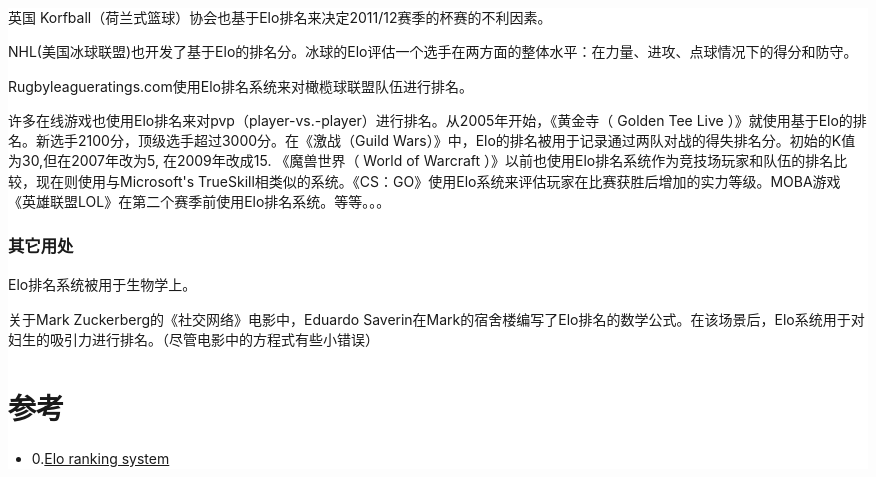 英国 Korfball（荷兰式篮球）协会也基于Elo排名来决定2011/12赛季的杯赛的不利因素。

NHL(美国冰球联盟)也开发了基于Elo的排名分。冰球的Elo评估一个选手在两方面的整体水平：在力量、进攻、点球情况下的得分和防守。

Rugbyleagueratings.com使用Elo排名系统来对橄榄球联盟队伍进行排名。

许多在线游戏也使用Elo排名来对pvp（player-vs.-player）进行排名。从2005年开始，《黄金寺（ Golden Tee Live ）》就使用基于Elo的排名。新选手2100分，顶级选手超过3000分。在《激战（Guild Wars）》中，Elo的排名被用于记录通过两队对战的得失排名分。初始的K值为30,但在2007年改为5, 在2009年改成15. 《魔兽世界（ World of Warcraft ）》以前也使用Elo排名系统作为竞技场玩家和队伍的排名比较，现在则使用与Microsoft's TrueSkill相类似的系统。《CS：GO》使用Elo系统来评估玩家在比赛获胜后增加的实力等级。MOBA游戏《英雄联盟LOL》在第二个赛季前使用Elo排名系统。等等。。。


### 其它用处

Elo排名系统被用于生物学上。

关于Mark Zuckerberg的《社交网络》电影中，Eduardo Saverin在Mark的宿舍楼编写了Elo排名的数学公式。在该场景后，Elo系统用于对妇生的吸引力进行排名。（尽管电影中的方程式有些小错误）

# 参考

- 0.[Elo ranking system](https://en.wikipedia.org/wiki/Elo_rating_system)
